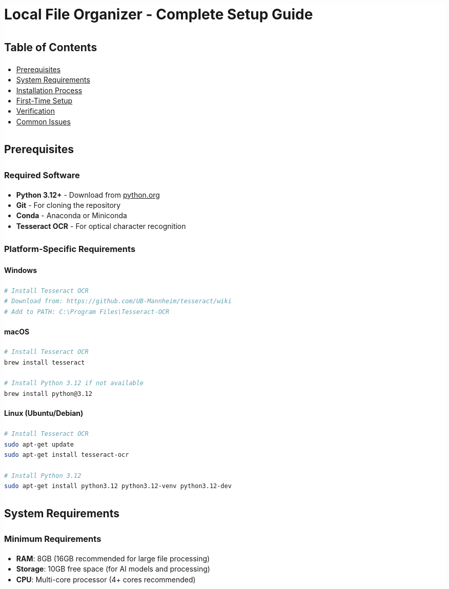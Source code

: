 # Local File Organizer - Complete Setup Guide

## Table of Contents
- [Prerequisites](#prerequisites)
- [System Requirements](#system-requirements)
- [Installation Process](#installation-process)
- [First-Time Setup](#first-time-setup)
- [Verification](#verification)
- [Common Issues](#common-issues)

## Prerequisites

### Required Software
- **Python 3.12+** - Download from [python.org](https://www.python.org/downloads/)
- **Git** - For cloning the repository
- **Conda** - Anaconda or Miniconda
- **Tesseract OCR** - For optical character recognition

### Platform-Specific Requirements

#### Windows
```bash
# Install Tesseract OCR
# Download from: https://github.com/UB-Mannheim/tesseract/wiki
# Add to PATH: C:\Program Files\Tesseract-OCR
```

#### macOS
```bash
# Install Tesseract OCR
brew install tesseract

# Install Python 3.12 if not available
brew install python@3.12
```

#### Linux (Ubuntu/Debian)
```bash
# Install Tesseract OCR
sudo apt-get update
sudo apt-get install tesseract-ocr

# Install Python 3.12
sudo apt-get install python3.12 python3.12-venv python3.12-dev
```

## System Requirements

### Minimum Requirements
- **RAM**: 8GB (16GB recommended for large file processing)
- **Storage**: 10GB free space (for AI models and processing)
- **CPU**: Multi-core processor (4+ cores recommended)
